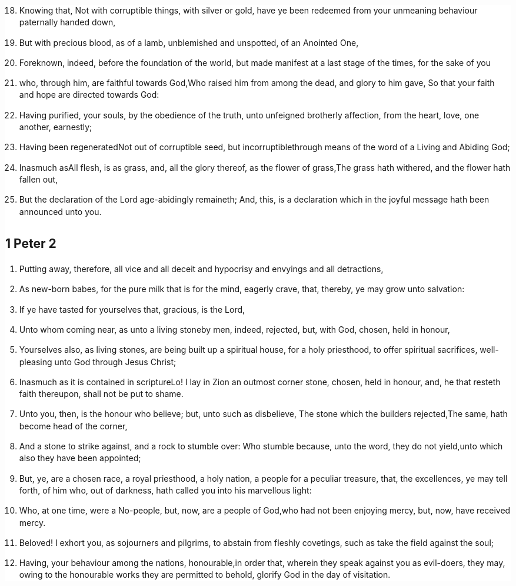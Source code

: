 18. Knowing that, Not with corruptible things, with silver or gold, have ye been redeemed from your unmeaning behaviour paternally handed down,

19. But with precious blood, as of a lamb, unblemished and unspotted, of an Anointed One,

20. Foreknown, indeed, before the foundation of the world, but made manifest at a last stage of the times, for the sake of you

21. who, through him, are faithful towards God,Who raised him from among the dead, and glory to him gave, So that your faith and hope are directed towards God:

22. Having purified, your souls, by the obedience of the truth, unto unfeigned brotherly affection, from the heart, love, one another, earnestly;

23. Having been regeneratedNot out of corruptible seed, but incorruptiblethrough means of the word of a Living and Abiding God;

24. Inasmuch asAll flesh, is as grass, and, all the glory thereof, as the flower of grass,The grass hath withered, and the flower hath fallen out,

25. But the declaration of the Lord age-abidingly remaineth; And, this, is a declaration which in the joyful message hath been announced unto you.

## 1 Peter 2

1. Putting away, therefore, all vice and all deceit and hypocrisy and envyings and all detractions,

2. As new-born babes, for the pure milk that is for the mind, eagerly crave, that, thereby, ye may grow unto salvation:

3. If ye have tasted for yourselves that, gracious, is the Lord,

4. Unto whom coming near, as unto a living stoneby men, indeed, rejected, but, with God, chosen, held in honour,

5. Yourselves also, as living stones, are being built up a spiritual house, for a holy priesthood, to offer spiritual sacrifices, well-pleasing unto God through Jesus Christ;

6. Inasmuch as it is contained in scriptureLo! I lay in Zion an outmost corner stone, chosen, held in honour, and, he that resteth faith thereupon, shall not be put to shame.

7. Unto you, then, is the honour  who believe; but, unto such as disbelieve, The stone which the builders rejected,The same, hath become head of the corner,

8. And a stone to strike against, and a rock to stumble over: Who stumble because, unto the word, they do not yield,unto which also they have been appointed;

9. But, ye, are a chosen race, a royal priesthood, a holy nation, a people for a peculiar treasure, that, the excellences, ye may tell forth, of him who, out of darkness, hath called you into his marvellous light:

10. Who, at one time, were a No-people, but, now, are a people of God,who had not been enjoying mercy, but, now, have received mercy.

11. Beloved! I exhort you, as sojourners and pilgrims, to abstain from fleshly covetings, such as take the field against the soul;

12. Having, your behaviour among the nations, honourable,in order that, wherein they speak against you as evil-doers, they may, owing to the honourable works they are permitted to behold, glorify God in the day of visitation.
